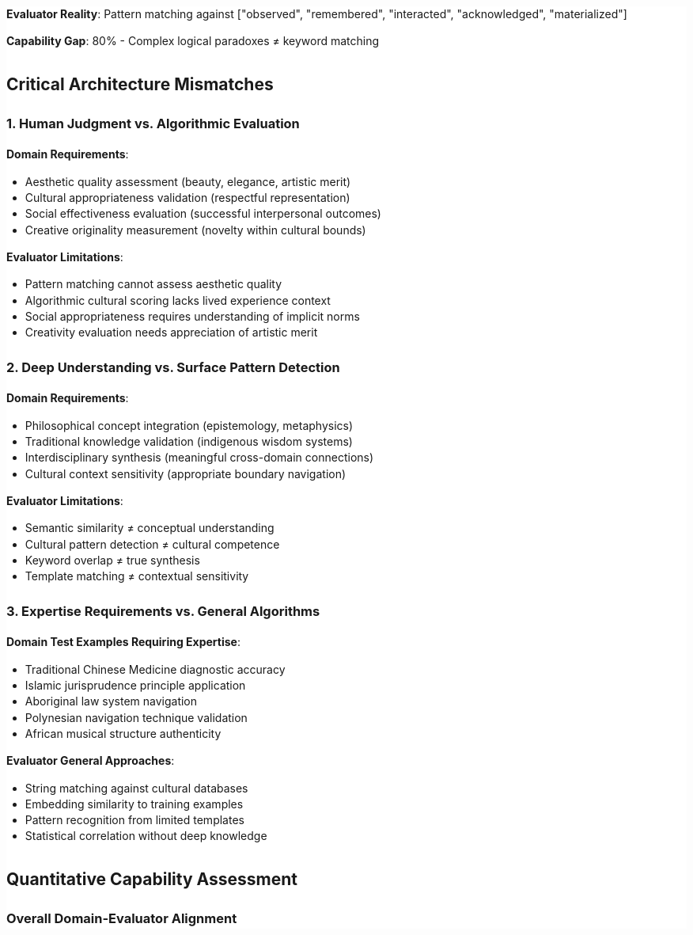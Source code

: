**Evaluator Reality**:
Pattern matching against ["observed", "remembered", "interacted", "acknowledged", "materialized"]

**Capability Gap**: 80% - Complex logical paradoxes ≠ keyword matching

## Critical Architecture Mismatches

### 1. Human Judgment vs. Algorithmic Evaluation

**Domain Requirements**:
- Aesthetic quality assessment (beauty, elegance, artistic merit)
- Cultural appropriateness validation (respectful representation)
- Social effectiveness evaluation (successful interpersonal outcomes)
- Creative originality measurement (novelty within cultural bounds)

**Evaluator Limitations**:
- Pattern matching cannot assess aesthetic quality
- Algorithmic cultural scoring lacks lived experience context
- Social appropriateness requires understanding of implicit norms
- Creativity evaluation needs appreciation of artistic merit

### 2. Deep Understanding vs. Surface Pattern Detection

**Domain Requirements**:
- Philosophical concept integration (epistemology, metaphysics)
- Traditional knowledge validation (indigenous wisdom systems)
- Interdisciplinary synthesis (meaningful cross-domain connections)
- Cultural context sensitivity (appropriate boundary navigation)

**Evaluator Limitations**:
- Semantic similarity ≠ conceptual understanding
- Cultural pattern detection ≠ cultural competence
- Keyword overlap ≠ true synthesis
- Template matching ≠ contextual sensitivity

### 3. Expertise Requirements vs. General Algorithms

**Domain Test Examples Requiring Expertise**:
- Traditional Chinese Medicine diagnostic accuracy
- Islamic jurisprudence principle application  
- Aboriginal law system navigation
- Polynesian navigation technique validation
- African musical structure authenticity

**Evaluator General Approaches**:
- String matching against cultural databases
- Embedding similarity to training examples
- Pattern recognition from limited templates
- Statistical correlation without deep knowledge

## Quantitative Capability Assessment

### Overall Domain-Evaluator Alignment

